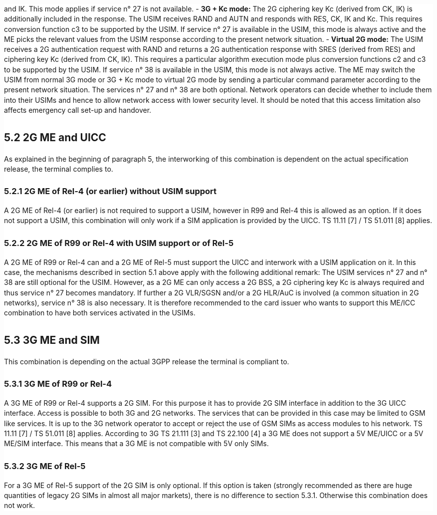 and IK. This mode applies if service n° 27 is not available.
\- **3G + Kc mode:** The 2G ciphering key Kc (derived from CK, IK) is
additionally included in the response. The USIM receives RAND and AUTN and
responds with RES, CK, IK and Kc. This requires conversion function c3 to be
supported by the USIM. If service n° 27 is available in the USIM, this mode is
always active and the ME picks the relevant values from the USIM response
according to the present network situation.
\- **Virtual 2G mode:** The USIM receives a 2G authentication request with
RAND and returns a 2G authentication response with SRES (derived from RES) and
ciphering key Kc (derived from CK, IK). This requires a particular algorithm
execution mode plus conversion functions c2 and c3 to be supported by the
USIM. If service n° 38 is available in the USIM, this mode is not always
active. The ME may switch the USIM from normal 3G mode or 3G + Kc mode to
virtual 2G mode by sending a particular command parameter according to the
present network situation.
The services n° 27 and n° 38 are both optional. Network operators can decide
whether to include them into their USIMs and hence to allow network access
with lower security level. It should be noted that this access limitation also
affects emergency call set-up and handover.
## 5.2 2G ME and UICC
As explained in the beginning of paragraph 5, the interworking of this
combination is dependent on the actual specification release, the terminal
complies to.
### 5.2.1 2G ME of Rel-4 (or earlier) without USIM support
A 2G ME of Rel-4 (or earlier) is not required to support a USIM, however in
R99 and Rel-4 this is allowed as an option. If it does not support a USIM,
this combination will only work if a SIM application is provided by the UICC.
TS 11.11 [7] / TS 51.011 [8] applies.
### 5.2.2 2G ME of R99 or Rel-4 with USIM support or of Rel-5
A 2G ME of R99 or Rel-4 can and a 2G ME of Rel-5 must support the UICC and
interwork with a USIM application on it. In this case, the mechanisms
described in section 5.1 above apply with the following additional remark:
The USIM services n° 27 and n° 38 are still optional for the USIM. However, as
a 2G ME can only access a 2G BSS, a 2G ciphering key Kc is always required and
thus service n° 27 becomes mandatory. If further a 2G VLR/SGSN and/or a 2G
HLR/AuC is involved (a common situation in 2G networks), service n° 38 is also
necessary. It is therefore recommended to the card issuer who wants to support
this ME/ICC combination to have both services activated in the USIMs.
## 5.3 3G ME and SIM
This combination is depending on the actual 3GPP release the terminal is
compliant to.
### 5.3.1 3G ME of R99 or Rel-4
A 3G ME of R99 or Rel-4 supports a 2G SIM. For this purpose it has to provide
2G SIM interface in addition to the 3G UICC interface. Access is possible to
both 3G and 2G networks. The services that can be provided in this case may be
limited to GSM like services. It is up to the 3G network operator to accept or
reject the use of GSM SIMs as access modules to his network. TS 11.11 [7] / TS
51.011 [8] applies.
According to 3G TS 21.111 [3] and TS 22.100 [4] a 3G ME does not support a 5V
ME/UICC or a 5V ME/SIM interface. This means that a 3G ME is not compatible
with 5V only SIMs.
### 5.3.2 3G ME of Rel-5
For a 3G ME of Rel-5 support of the 2G SIM is only optional. If this option is
taken (strongly recommended as there are huge quantities of legacy 2G SIMs in
almost all major markets), there is no difference to section 5.3.1. Otherwise
this combination does not work.